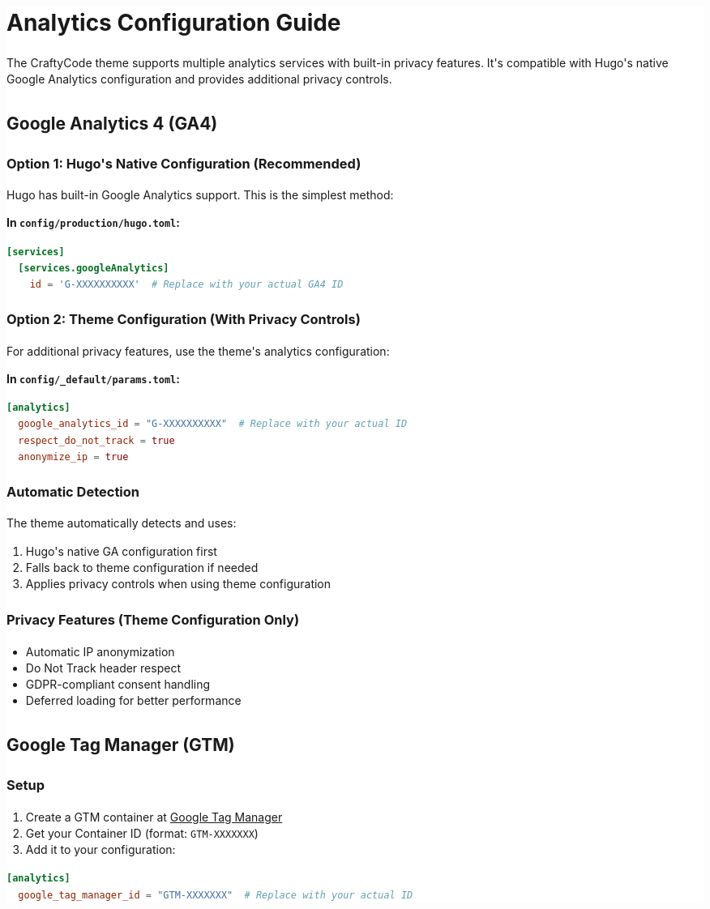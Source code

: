 # Analytics Configuration Guide

The CraftyCode theme supports multiple analytics services with built-in privacy features. It's compatible with Hugo's native Google Analytics configuration and provides additional privacy controls.

## Google Analytics 4 (GA4)

### Option 1: Hugo's Native Configuration (Recommended)

Hugo has built-in Google Analytics support. This is the simplest method:

**In `config/production/hugo.toml`:**
```toml
[services]
  [services.googleAnalytics]
    id = 'G-XXXXXXXXXX'  # Replace with your actual GA4 ID
```

### Option 2: Theme Configuration (With Privacy Controls)

For additional privacy features, use the theme's analytics configuration:

**In `config/_default/params.toml`:**
```toml
[analytics]
  google_analytics_id = "G-XXXXXXXXXX"  # Replace with your actual ID
  respect_do_not_track = true
  anonymize_ip = true
```

### Automatic Detection

The theme automatically detects and uses:
1. Hugo's native GA configuration first
2. Falls back to theme configuration if needed
3. Applies privacy controls when using theme configuration

### Privacy Features (Theme Configuration Only)
- Automatic IP anonymization
- Do Not Track header respect
- GDPR-compliant consent handling
- Deferred loading for better performance

## Google Tag Manager (GTM)

### Setup
1. Create a GTM container at [Google Tag Manager](https://tagmanager.google.com)
2. Get your Container ID (format: `GTM-XXXXXXX`)
3. Add it to your configuration:

```toml
[analytics]
  google_tag_manager_id = "GTM-XXXXXXX"  # Replace with your actual ID
```
